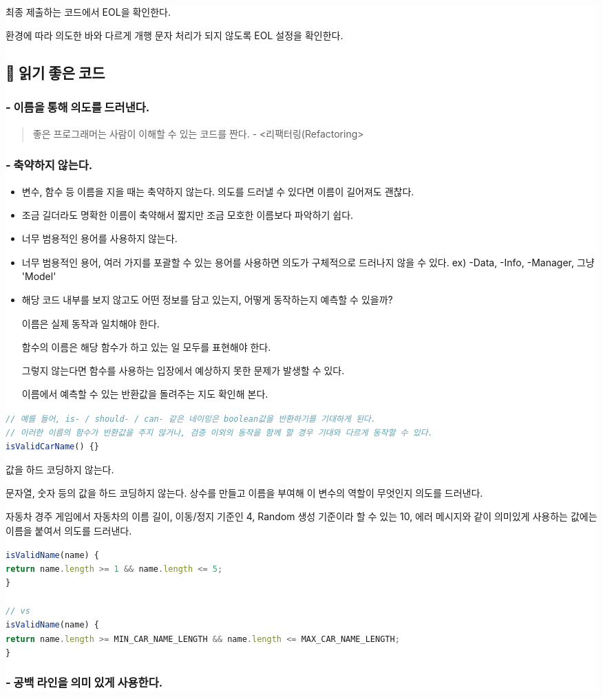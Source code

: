 최종 제출하는 코드에서 EOL을 확인한다.

환경에 따라 의도한 바와 다르게 개행 문자 처리가 되지 않도록 EOL 설정을 확인한다.

## 🎯 읽기 좋은 코드

### - 이름을 통해 의도를 드러낸다.

> 좋은 프로그래머는 사람이 이해할 수 있는 코드를 짠다. - <리팩터링(Refactoring>

### - 축약하지 않는다.

- 변수, 함수 등 이름을 지을 때는 축약하지 않는다. 의도를 드러낼 수 있다면 이름이 길어져도 괜찮다.

- 조금 길더라도 명확한 이름이 축약해서 짧지만 조금 모호한 이름보다 파악하기 쉽다.

- 너무 범용적인 용어를 사용하지 않는다.

- 너무 범용적인 용어, 여러 가지를 포괄할 수 있는 용어를 사용하면 의도가 구체적으로 드러나지 않을 수 있다.
  ex) -Data, -Info, -Manager, 그냥 'Model'

- 해당 코드 내부를 보지 않고도 어떤 정보를 담고 있는지, 어떻게 동작하는지 예측할 수 있을까?

  이름은 실제 동작과 일치해야 한다.

  함수의 이름은 해당 함수가 하고 있는 일 모두를 표현해야 한다.

  그렇지 않는다면 함수를 사용하는 입장에서 예상하지 못한 문제가 발생할 수 있다.

  이름에서 예측할 수 있는 반환값을 돌려주는 지도 확인해 본다.

```javascript
// 예를 들어, is- / should- / can- 같은 네이밍은 boolean값을 반환하기를 기대하게 된다.
// 이러한 이름의 함수가 반환값을 주지 않거나, 검증 이외의 동작을 함께 할 경우 기대와 다르게 동작할 수 있다.
isValidCarName() {}
```

값을 하드 코딩하지 않는다.

문자열, 숫자 등의 값을 하드 코딩하지 않는다. 상수를 만들고 이름을 부여해 이 변수의 역할이 무엇인지 의도를 드러낸다.

자동차 경주 게임에서 자동차의 이름 길이, 이동/정지 기준인 4, Random 생성 기준이라 할 수 있는 10, 에러 메시지와 같이 의미있게 사용하는 값에는 이름을 붙여서 의도를 드러낸다.

```javascript
isValidName(name) {
return name.length >= 1 && name.length <= 5;
}

// vs
isValidName(name) {
return name.length >= MIN_CAR_NAME_LENGTH && name.length <= MAX_CAR_NAME_LENGTH;
}

```

### - 공백 라인을 의미 있게 사용한다.
